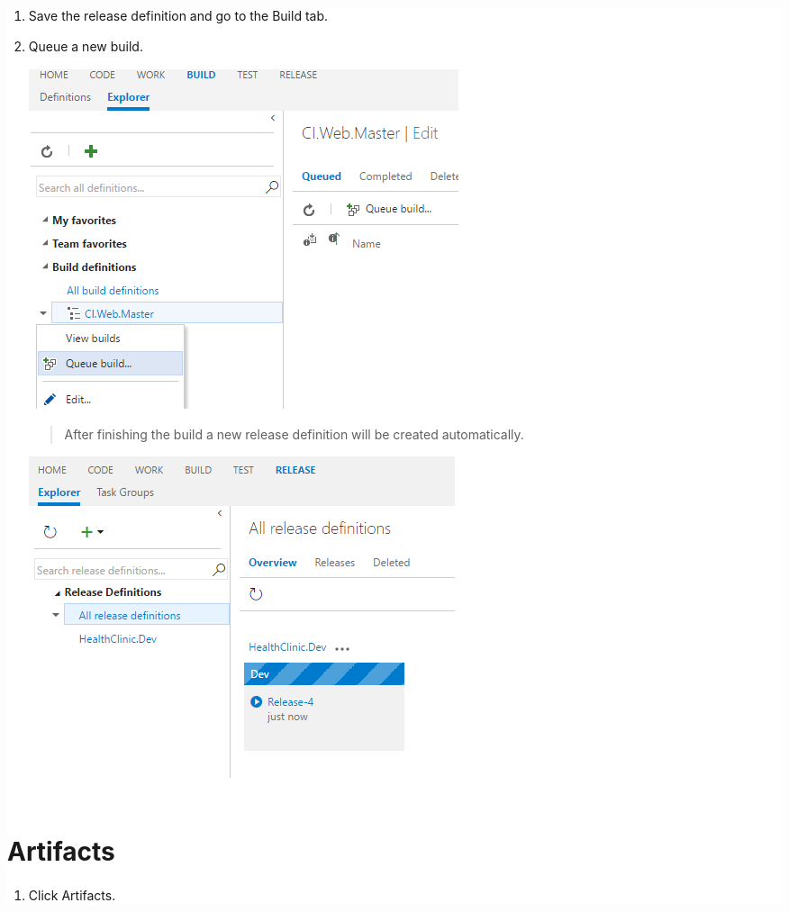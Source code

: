 1.	Save the release definition and go to the Build tab.

1.	Queue a new build.

    ![](img/image135.png)

    > After finishing the build a new release definition will be created automatically.

    ![](img/image106.png)

# Artifacts

1.	Click Artifacts.
